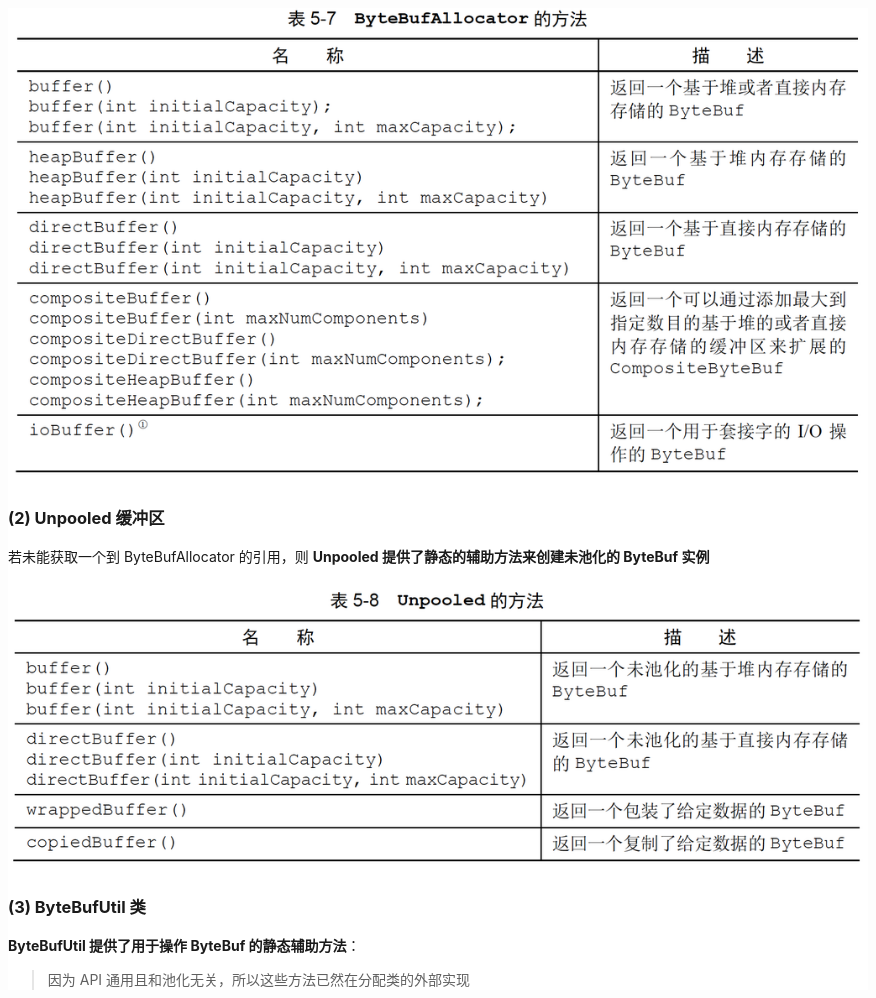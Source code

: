 ![](../../../pics/netty/netty_59.png)

### (2) Unpooled 缓冲区

若未能获取一个到 ByteBufAllocator 的引用，则 **Unpooled 提供了静态的辅助方法来创建未池化的 ByteBuf 实例**

![](../../../pics/netty/netty_61.png)

### (3) ByteBufUtil 类

**ByteBufUtil 提供了用于操作 ByteBuf 的静态辅助方法**：

> 因为 API 通用且和池化无关，所以这些方法已然在分配类的外部实现
